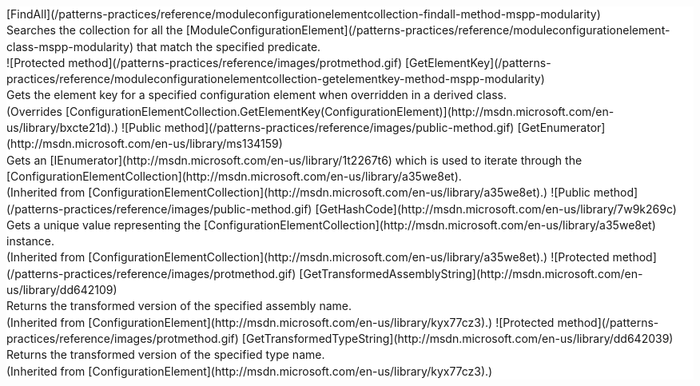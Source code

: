 <td>[FindAll](/patterns-practices/reference/moduleconfigurationelementcollection-findall-method-mspp-modularity)</td>
<td><div class="summary">
Searches the collection for all the [ModuleConfigurationElement](/patterns-practices/reference/moduleconfigurationelement-class-mspp-modularity) that match the specified predicate.
</div></td>
</tr>
<tr class="even">
<td>![Protected method](/patterns-practices/reference/images/protmethod.gif)</td>
<td>[GetElementKey](/patterns-practices/reference/moduleconfigurationelementcollection-getelementkey-method-mspp-modularity)</td>
<td><div class="summary">
Gets the element key for a specified configuration element when overridden in a derived class.
</div>
(Overrides [ConfigurationElementCollection.GetElementKey(ConfigurationElement)](http://msdn.microsoft.com/en-us/library/bxcte21d).)</td>
</tr>
<tr class="odd">
<td>![Public method](/patterns-practices/reference/images/public-method.gif)</td>
<td>[GetEnumerator](http://msdn.microsoft.com/en-us/library/ms134159)</td>
<td><div class="summary">
Gets an [IEnumerator](http://msdn.microsoft.com/en-us/library/1t2267t6) which is used to iterate through the [ConfigurationElementCollection](http://msdn.microsoft.com/en-us/library/a35we8et).
</div>
(Inherited from [ConfigurationElementCollection](http://msdn.microsoft.com/en-us/library/a35we8et).)</td>
</tr>
<tr class="even">
<td>![Public method](/patterns-practices/reference/images/public-method.gif)</td>
<td>[GetHashCode](http://msdn.microsoft.com/en-us/library/7w9k269c)</td>
<td><div class="summary">
Gets a unique value representing the [ConfigurationElementCollection](http://msdn.microsoft.com/en-us/library/a35we8et) instance.
</div>
(Inherited from [ConfigurationElementCollection](http://msdn.microsoft.com/en-us/library/a35we8et).)</td>
</tr>
<tr class="odd">
<td>![Protected method](/patterns-practices/reference/images/protmethod.gif)</td>
<td>[GetTransformedAssemblyString](http://msdn.microsoft.com/en-us/library/dd642109)</td>
<td><div class="summary">
Returns the transformed version of the specified assembly name.
</div>
(Inherited from [ConfigurationElement](http://msdn.microsoft.com/en-us/library/kyx77cz3).)</td>
</tr>
<tr class="even">
<td>![Protected method](/patterns-practices/reference/images/protmethod.gif)</td>
<td>[GetTransformedTypeString](http://msdn.microsoft.com/en-us/library/dd642039)</td>
<td><div class="summary">
Returns the transformed version of the specified type name.
</div>
(Inherited from [ConfigurationElement](http://msdn.microsoft.com/en-us/library/kyx77cz3).)</td>
</tr>
<tr class="odd">